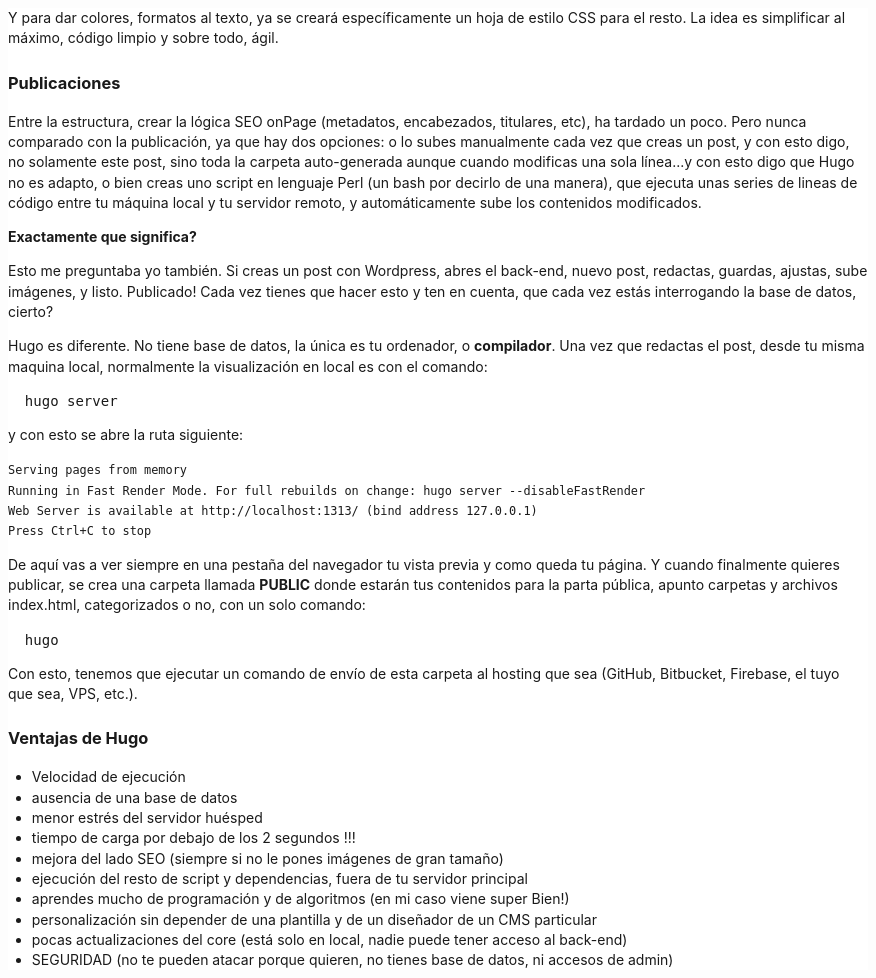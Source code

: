 Y para dar colores, formatos al texto, ya se creará específicamente un hoja de estilo CSS para el resto. La idea es simplificar al máximo, código limpio y sobre todo, ágil.

### Publicaciones
Entre la estructura, crear la lógica SEO onPage (metadatos, encabezados, titulares, etc), ha tardado un poco. Pero nunca comparado con la publicación, ya que hay dos opciones: o lo subes manualmente cada vez que creas un post, y con esto digo, no solamente este post, sino toda la carpeta auto-generada aunque cuando modificas una sola línea...y con esto digo que Hugo no es adapto, o bien creas uno script en lenguaje Perl (un bash por decirlo de una manera), que ejecuta unas series de lineas de código entre tu máquina local y tu servidor remoto, y automáticamente sube los contenidos modificados.

__Exactamente que significa?__

Esto me preguntaba yo también. Si creas un post con Wordpress, abres el back-end, nuevo post, redactas, guardas, ajustas, sube imágenes, y listo. Publicado! Cada vez tienes que hacer esto y ten en cuenta, que cada vez estás interrogando la base de datos, cierto?

Hugo es diferente. No tiene base de datos, la única es tu ordenador, o __compilador__. Una vez que redactas el post, desde tu misma maquina local, normalmente la visualización en local es con el comando:
<pre>
  hugo server
</pre>

y con esto se abre la ruta siguiente:
```
Serving pages from memory
Running in Fast Render Mode. For full rebuilds on change: hugo server --disableFastRender
Web Server is available at http://localhost:1313/ (bind address 127.0.0.1)
Press Ctrl+C to stop
```
De aquí vas a ver siempre en una pestaña del navegador tu vista previa y como queda tu página. Y cuando finalmente quieres publicar, se crea una carpeta llamada __PUBLIC__ donde estarán tus contenidos para la parta pública, apunto carpetas y archivos index.html, categorizados o no, con un solo comando:

<pre>
  hugo
</pre>

Con esto, tenemos que ejecutar un comando de envío de esta carpeta al hosting que sea (GitHub, Bitbucket, Firebase, el tuyo que sea, VPS, etc.).

### Ventajas de Hugo
- Velocidad de ejecución
- ausencia de una base de datos
- menor estrés del servidor huésped
- tiempo de carga por debajo de los 2 segundos !!!
- mejora del lado SEO (siempre si no le pones imágenes de gran tamaño)
- ejecución del resto de script y dependencias, fuera de tu servidor principal
- aprendes mucho de programación y de algoritmos (en mi caso viene super Bien!)
- personalización sin depender de una plantilla y de un diseñador de un CMS particular
- pocas actualizaciones del core (está solo en local, nadie puede tener acceso al back-end)
- SEGURIDAD (no te pueden atacar porque quieren, no tienes base de datos, ni accesos de admin)
